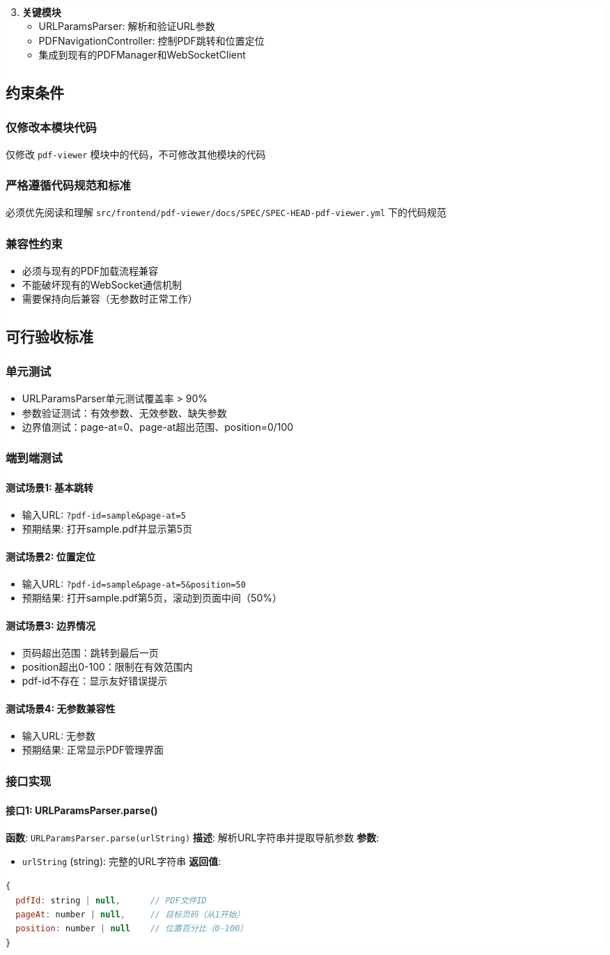 3. **关键模块**
   - URLParamsParser: 解析和验证URL参数
   - PDFNavigationController: 控制PDF跳转和位置定位
   - 集成到现有的PDFManager和WebSocketClient

## 约束条件
### 仅修改本模块代码
仅修改 `pdf-viewer` 模块中的代码，不可修改其他模块的代码

### 严格遵循代码规范和标准
必须优先阅读和理解 `src/frontend/pdf-viewer/docs/SPEC/SPEC-HEAD-pdf-viewer.yml` 下的代码规范

### 兼容性约束
- 必须与现有的PDF加载流程兼容
- 不能破坏现有的WebSocket通信机制
- 需要保持向后兼容（无参数时正常工作）

## 可行验收标准
### 单元测试
- URLParamsParser单元测试覆盖率 > 90%
- 参数验证测试：有效参数、无效参数、缺失参数
- 边界值测试：page-at=0、page-at超出范围、position=0/100

### 端到端测试
#### 测试场景1: 基本跳转
- 输入URL: `?pdf-id=sample&page-at=5`
- 预期结果: 打开sample.pdf并显示第5页

#### 测试场景2: 位置定位
- 输入URL: `?pdf-id=sample&page-at=5&position=50`
- 预期结果: 打开sample.pdf第5页，滚动到页面中间（50%）

#### 测试场景3: 边界情况
- 页码超出范围：跳转到最后一页
- position超出0-100：限制在有效范围内
- pdf-id不存在：显示友好错误提示

#### 测试场景4: 无参数兼容性
- 输入URL: 无参数
- 预期结果: 正常显示PDF管理界面

### 接口实现
#### 接口1: URLParamsParser.parse()
**函数**: `URLParamsParser.parse(urlString)`
**描述**: 解析URL字符串并提取导航参数
**参数**:
- `urlString` (string): 完整的URL字符串
**返回值**:
```javascript
{
  pdfId: string | null,      // PDF文件ID
  pageAt: number | null,     // 目标页码（从1开始）
  position: number | null    // 位置百分比（0-100）
}
```
